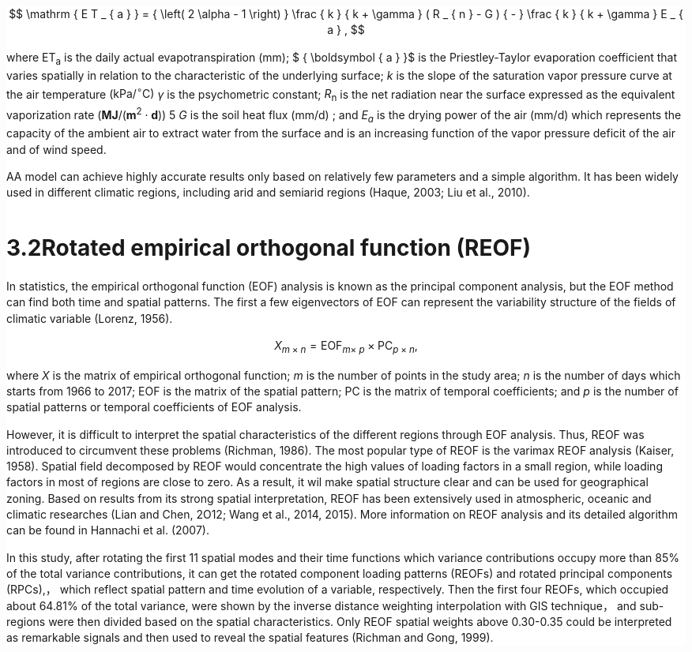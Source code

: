 $$
\mathrm { E T _ { a } } = { \left( 2 \alpha - 1 \right) } \frac { k } { k + \gamma } ( R _ { n } - G ) { - } \frac { k } { k + \gamma } E _ { a } ,
$$

where $\mathrm { E T _ { a } }$ is the daily actual evapotranspiration (mm); $ { \boldsymbol { a } }$ is the Priestley-Taylor evaporation coefficient that varies spatially in relation to the characteristic of the underlying surface; $k$ is the slope of the saturation vapor pressure curve at the air temperature $( \mathrm { { k P a } } / { } ^ { \circ } \mathrm { { C } ) }$ $\gamma$ is the psychometric constant; $R _ { \mathrm { n } }$ is the net radiation near the surface expressed as the equivalent vaporization rate $\left( \mathbf { M J } / ( \mathbf { m } ^ { 2 } { \cdot } \mathbf { d } ) \right)$ 5 $G$ is the soil heat flux $\mathrm { ( m m / d ) }$ ; and $E _ { a }$ is the drying power of the air $\mathrm { ( m m / d ) }$ which represents the capacity of the ambient air to extract water from the surface and is an increasing function of the vapor pressure deficit of the air and of wind speed.

AA model can achieve highly accurate results only based on relatively few parameters and a simple algorithm. It has been widely used in different climatic regions, including arid and semiarid regions (Haque, 2003; Liu et al., 2010).

# 3.2Rotated empirical orthogonal function (REOF)

In statistics, the empirical orthogonal function (EOF) analysis is known as the principal component analysis, but the EOF method can find both time and spatial patterns. The first a few eigenvectors of EOF can represent the variability structure of the fields of climatic variable (Lorenz, 1956).

$$
X _ { m \times n } = \mathrm { E O F } _ { m \times ~ p } \times \mathrm { P C } _ { p \times n } ,
$$

where $X$ is the matrix of empirical orthogonal function; $m$ is the number of points in the study area; $n$ is the number of days which starts from 1966 to 2017; EOF is the matrix of the spatial pattern; PC is the matrix of temporal coefficients; and $p$ is the number of spatial patterns or temporal coefficients of EOF analysis.

However, it is difficult to interpret the spatial characteristics of the different regions through EOF analysis. Thus, REOF was introduced to circumvent these problems (Richman, 1986). The most popular type of REOF is the varimax REOF analysis (Kaiser, 1958). Spatial field decomposed by REOF would concentrate the high values of loading factors in a small region, while loading factors in most of regions are close to zero. As a result, it wil make spatial structure clear and can be used for geographical zoning. Based on results from its strong spatial interpretation, REOF has been extensively used in atmospheric, oceanic and climatic researches (Lian and Chen, 2O12; Wang et al., 2014, 2015). More information on REOF analysis and its detailed algorithm can be found in Hannachi et al. (2007).

In this study, after rotating the first 11 spatial modes and their time functions which variance contributions occupy more than $8 5 \%$ of the total variance contributions, it can get the rotated component loading patterns (REOFs) and rotated principal components (RPCs),， which reflect spatial pattern and time evolution of a variable, respectively. Then the first four REOFs, which occupied about $6 4 . 8 1 \%$ of the total variance, were shown by the inverse distance weighting interpolation with GIS technique， and sub-regions were then divided based on the spatial characteristics. Only REOF spatial weights above 0.30-0.35 could be interpreted as remarkable signals and then used to reveal the spatial features (Richman and Gong, 1999).
